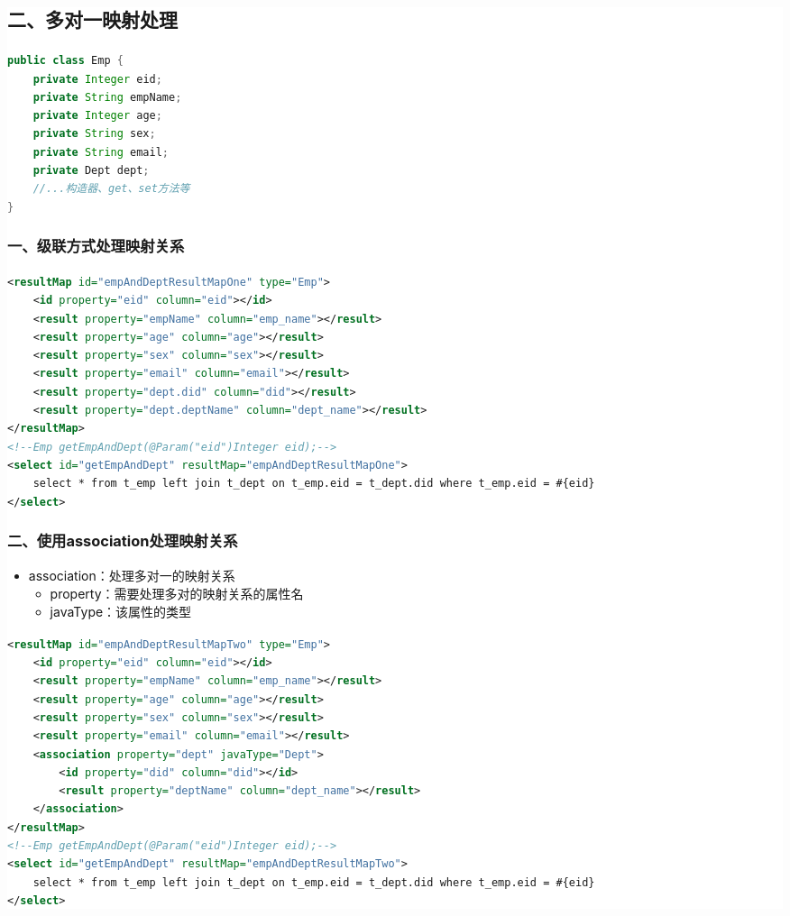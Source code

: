 ## 二、多对一映射处理

```java
public class Emp {  
	private Integer eid;  
	private String empName;  
	private Integer age;  
	private String sex;  
	private String email;  
	private Dept dept;
	//...构造器、get、set方法等
}
```

### 一、级联方式处理映射关系

```xml
<resultMap id="empAndDeptResultMapOne" type="Emp">
	<id property="eid" column="eid"></id>
	<result property="empName" column="emp_name"></result>
	<result property="age" column="age"></result>
	<result property="sex" column="sex"></result>
	<result property="email" column="email"></result>
	<result property="dept.did" column="did"></result>
	<result property="dept.deptName" column="dept_name"></result>
</resultMap>
<!--Emp getEmpAndDept(@Param("eid")Integer eid);-->
<select id="getEmpAndDept" resultMap="empAndDeptResultMapOne">
	select * from t_emp left join t_dept on t_emp.eid = t_dept.did where t_emp.eid = #{eid}
</select>
```

### 二、使用association处理映射关系

- association：处理多对一的映射关系
  - property：需要处理多对的映射关系的属性名
  - javaType：该属性的类型

```xml
<resultMap id="empAndDeptResultMapTwo" type="Emp">
	<id property="eid" column="eid"></id>
	<result property="empName" column="emp_name"></result>
	<result property="age" column="age"></result>
	<result property="sex" column="sex"></result>
	<result property="email" column="email"></result>
	<association property="dept" javaType="Dept">
		<id property="did" column="did"></id>
		<result property="deptName" column="dept_name"></result>
	</association>
</resultMap>
<!--Emp getEmpAndDept(@Param("eid")Integer eid);-->
<select id="getEmpAndDept" resultMap="empAndDeptResultMapTwo">
	select * from t_emp left join t_dept on t_emp.eid = t_dept.did where t_emp.eid = #{eid}
</select>
```

